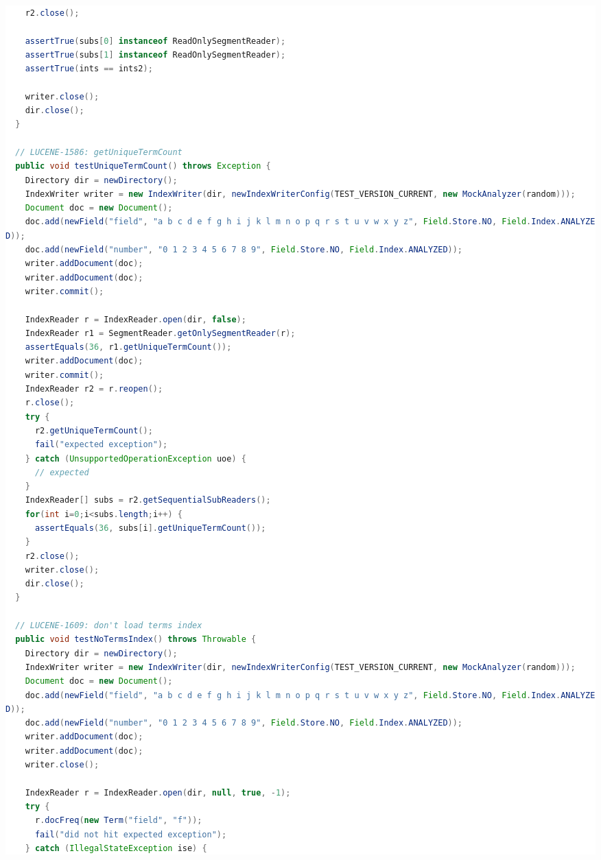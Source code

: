 ```java
    r2.close();

    assertTrue(subs[0] instanceof ReadOnlySegmentReader);
    assertTrue(subs[1] instanceof ReadOnlySegmentReader);
    assertTrue(ints == ints2);

    writer.close();
    dir.close();
  }

  // LUCENE-1586: getUniqueTermCount
  public void testUniqueTermCount() throws Exception {
    Directory dir = newDirectory();
    IndexWriter writer = new IndexWriter(dir, newIndexWriterConfig(TEST_VERSION_CURRENT, new MockAnalyzer(random)));
    Document doc = new Document();
    doc.add(newField("field", "a b c d e f g h i j k l m n o p q r s t u v w x y z", Field.Store.NO, Field.Index.ANALYZED));
    doc.add(newField("number", "0 1 2 3 4 5 6 7 8 9", Field.Store.NO, Field.Index.ANALYZED));
    writer.addDocument(doc);
    writer.addDocument(doc);
    writer.commit();

    IndexReader r = IndexReader.open(dir, false);
    IndexReader r1 = SegmentReader.getOnlySegmentReader(r);
    assertEquals(36, r1.getUniqueTermCount());
    writer.addDocument(doc);
    writer.commit();
    IndexReader r2 = r.reopen();
    r.close();
    try {
      r2.getUniqueTermCount();
      fail("expected exception");
    } catch (UnsupportedOperationException uoe) {
      // expected
    }
    IndexReader[] subs = r2.getSequentialSubReaders();
    for(int i=0;i<subs.length;i++) {
      assertEquals(36, subs[i].getUniqueTermCount());
    }
    r2.close();
    writer.close();
    dir.close();
  }

  // LUCENE-1609: don't load terms index
  public void testNoTermsIndex() throws Throwable {
    Directory dir = newDirectory();
    IndexWriter writer = new IndexWriter(dir, newIndexWriterConfig(TEST_VERSION_CURRENT, new MockAnalyzer(random)));
    Document doc = new Document();
    doc.add(newField("field", "a b c d e f g h i j k l m n o p q r s t u v w x y z", Field.Store.NO, Field.Index.ANALYZED));
    doc.add(newField("number", "0 1 2 3 4 5 6 7 8 9", Field.Store.NO, Field.Index.ANALYZED));
    writer.addDocument(doc);
    writer.addDocument(doc);
    writer.close();

    IndexReader r = IndexReader.open(dir, null, true, -1);
    try {
      r.docFreq(new Term("field", "f"));
      fail("did not hit expected exception");
    } catch (IllegalStateException ise) {
```